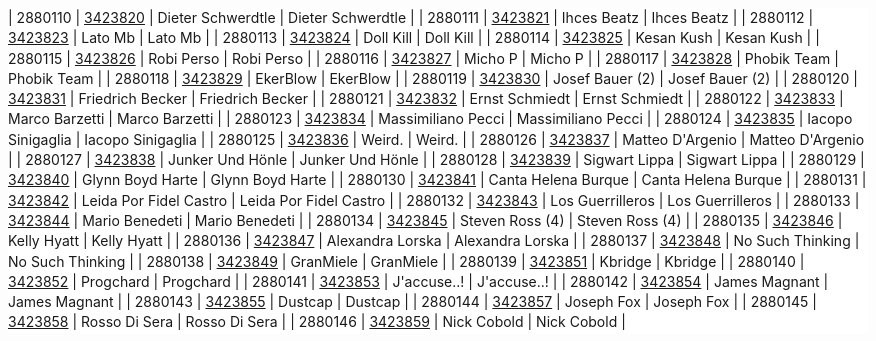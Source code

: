 | 2880110 | [3423820](https://www.discogs.com/artist/3423820) | Dieter Schwerdtle | Dieter Schwerdtle |
| 2880111 | [3423821](https://www.discogs.com/artist/3423821) | Ihces Beatz | Ihces Beatz |
| 2880112 | [3423823](https://www.discogs.com/artist/3423823) | Lato Mb | Lato Mb |
| 2880113 | [3423824](https://www.discogs.com/artist/3423824) | Doll Kill | Doll Kill |
| 2880114 | [3423825](https://www.discogs.com/artist/3423825) | Kesan Kush | Kesan Kush |
| 2880115 | [3423826](https://www.discogs.com/artist/3423826) | Robi Perso | Robi Perso |
| 2880116 | [3423827](https://www.discogs.com/artist/3423827) | Micho P | Micho P |
| 2880117 | [3423828](https://www.discogs.com/artist/3423828) | Phobik Team | Phobik Team |
| 2880118 | [3423829](https://www.discogs.com/artist/3423829) | EkerBlow | EkerBlow |
| 2880119 | [3423830](https://www.discogs.com/artist/3423830) | Josef Bauer (2) | Josef Bauer (2) |
| 2880120 | [3423831](https://www.discogs.com/artist/3423831) | Friedrich Becker | Friedrich Becker |
| 2880121 | [3423832](https://www.discogs.com/artist/3423832) | Ernst Schmiedt | Ernst Schmiedt |
| 2880122 | [3423833](https://www.discogs.com/artist/3423833) | Marco Barzetti | Marco Barzetti |
| 2880123 | [3423834](https://www.discogs.com/artist/3423834) | Massimiliano Pecci | Massimiliano Pecci |
| 2880124 | [3423835](https://www.discogs.com/artist/3423835) | Iacopo Sinigaglia | Iacopo Sinigaglia |
| 2880125 | [3423836](https://www.discogs.com/artist/3423836) | Weird. | Weird. |
| 2880126 | [3423837](https://www.discogs.com/artist/3423837) | Matteo D'Argenio | Matteo D'Argenio |
| 2880127 | [3423838](https://www.discogs.com/artist/3423838) | Junker Und Hönle | Junker Und Hönle |
| 2880128 | [3423839](https://www.discogs.com/artist/3423839) | Sigwart Lippa | Sigwart Lippa |
| 2880129 | [3423840](https://www.discogs.com/artist/3423840) | Glynn Boyd Harte | Glynn Boyd Harte |
| 2880130 | [3423841](https://www.discogs.com/artist/3423841) | Canta Helena Burque | Canta Helena Burque |
| 2880131 | [3423842](https://www.discogs.com/artist/3423842) | Leida Por Fidel Castro | Leida Por Fidel Castro |
| 2880132 | [3423843](https://www.discogs.com/artist/3423843) | Los Guerrilleros | Los Guerrilleros |
| 2880133 | [3423844](https://www.discogs.com/artist/3423844) | Mario Benedeti | Mario Benedeti |
| 2880134 | [3423845](https://www.discogs.com/artist/3423845) | Steven Ross (4) | Steven Ross (4) |
| 2880135 | [3423846](https://www.discogs.com/artist/3423846) | Kelly Hyatt | Kelly Hyatt |
| 2880136 | [3423847](https://www.discogs.com/artist/3423847) | Alexandra Lorska | Alexandra Lorska |
| 2880137 | [3423848](https://www.discogs.com/artist/3423848) | No Such Thinking | No Such Thinking |
| 2880138 | [3423849](https://www.discogs.com/artist/3423849) | GranMiele | GranMiele |
| 2880139 | [3423851](https://www.discogs.com/artist/3423851) | Kbridge | Kbridge |
| 2880140 | [3423852](https://www.discogs.com/artist/3423852) | Progchard | Progchard |
| 2880141 | [3423853](https://www.discogs.com/artist/3423853) | J'accuse..! | J'accuse..! |
| 2880142 | [3423854](https://www.discogs.com/artist/3423854) | James Magnant | James Magnant |
| 2880143 | [3423855](https://www.discogs.com/artist/3423855) | Dustcap | Dustcap |
| 2880144 | [3423857](https://www.discogs.com/artist/3423857) | Joseph Fox | Joseph Fox |
| 2880145 | [3423858](https://www.discogs.com/artist/3423858) | Rosso Di Sera | Rosso Di Sera |
| 2880146 | [3423859](https://www.discogs.com/artist/3423859) | Nick Cobold | Nick Cobold |